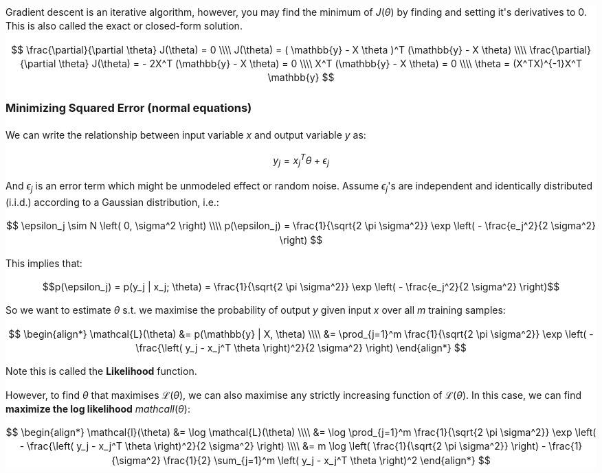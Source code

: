 Gradient descent is an iterative algorithm, however, you may find the minimum of $J(\theta)$ by finding and setting it's derivatives to 0.
This is also called the exact or closed-form solution.

$$
\frac{\partial}{\partial \theta} J(\theta) = 0 \\\\
J(\theta) = ( \mathbb{y} - X \theta )^T (\mathbb{y} - X \theta) \\\\
\frac{\partial}{\partial \theta} J(\theta) = - 2X^T (\mathbb{y} - X \theta) = 0 \\\\
X^T (\mathbb{y} - X \theta) = 0 \\\\
\theta = (X^TX)^{-1}X^T \mathbb{y}
$$

### Minimizing Squared Error (normal equations)

We can write the relationship between input variable $x$ and output variable $y$ as:

$$y_j = x_j^T \theta + \epsilon_j$$

And $\epsilon_j$ is an error term which might be unmodeled effect or random noise.
Assume $\epsilon_j$'s are independent and identically distributed (i.i.d.) according to a Gaussian distribution, i.e.:

$$
\epsilon_j \sim N \left( 0, \sigma^2 \right) \\\\
p(\epsilon_j) = \frac{1}{\sqrt{2 \pi \sigma^2}} \exp \left( - \frac{e_j^2}{2 \sigma^2} \right)
$$

This implies that:

$$p(\epsilon_j) = p(y_j | x_j; \theta) = \frac{1}{\sqrt{2 \pi \sigma^2}} \exp \left( - \frac{e_j^2}{2 \sigma^2} \right)$$

So we want to estimate $\theta$ s.t. we maximise the probability of output $y$ given input $x$ over all $m$ training samples:

$$
\begin{align*}
\mathcal{L}(\theta)
    &= p(\mathbb{y} | X, \theta) \\\\
    &= \prod_{j=1}^m \frac{1}{\sqrt{2 \pi \sigma^2}} \exp \left( - \frac{\left( y_j - x_j^T \theta \right)^2}{2 \sigma^2} \right)
\end{align*}
$$

Note this is called the **Likelihood** function.

However, to find $\theta$ that maximises $\mathcal{L}(\theta)$, we can also maximise any strictly increasing function of $\mathcal{L}(\theta)$.
In this case, we can find **maximize the log likelihood** $mathcal{l}(\theta)$:

$$
\begin{align*}
\mathcal{l}(\theta)
    &= \log \mathcal{L}(\theta) \\\\
    &= \log \prod_{j=1}^m \frac{1}{\sqrt{2 \pi \sigma^2}} \exp \left( - \frac{\left( y_j - x_j^T \theta \right)^2}{2 \sigma^2} \right) \\\\
    &= m \log \left( \frac{1}{\sqrt{2 \pi \sigma^2}} \right) - \frac{1}{\sigma^2} \frac{1}{2} \sum_{j=1}^m \left( y_j - x_j^T \theta \right)^2
\end{align*}
$$
